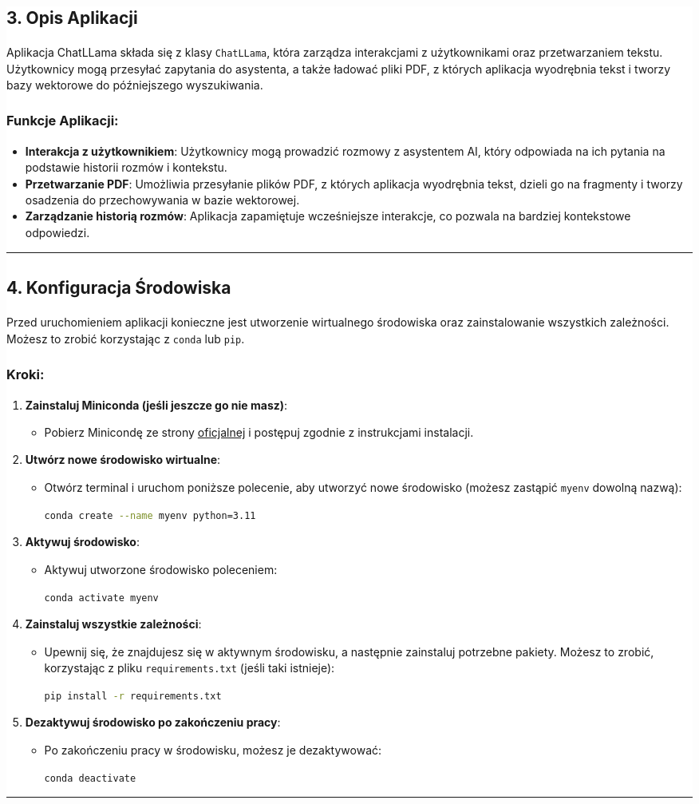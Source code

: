 
## 3. **Opis Aplikacji**

Aplikacja ChatLLama składa się z klasy `ChatLLama`, która zarządza interakcjami z użytkownikami oraz przetwarzaniem tekstu. Użytkownicy mogą przesyłać zapytania do asystenta, a także ładować pliki PDF, z których aplikacja wyodrębnia tekst i tworzy bazy wektorowe do późniejszego wyszukiwania.

### **Funkcje Aplikacji:**

- **Interakcja z użytkownikiem**: Użytkownicy mogą prowadzić rozmowy z asystentem AI, który odpowiada na ich pytania na podstawie historii rozmów i kontekstu.
- **Przetwarzanie PDF**: Umożliwia przesyłanie plików PDF, z których aplikacja wyodrębnia tekst, dzieli go na fragmenty i tworzy osadzenia do przechowywania w bazie wektorowej.
- **Zarządzanie historią rozmów**: Aplikacja zapamiętuje wcześniejsze interakcje, co pozwala na bardziej kontekstowe odpowiedzi.

---

## 4. **Konfiguracja Środowiska**

Przed uruchomieniem aplikacji konieczne jest utworzenie wirtualnego środowiska oraz zainstalowanie wszystkich zależności. Możesz to zrobić korzystając z `conda` lub `pip`.

### **Kroki:**

1. **Zainstaluj Miniconda (jeśli jeszcze go nie masz)**:
   - Pobierz Minicondę ze strony [oficjalnej](https://docs.conda.io/en/latest/miniconda.html) i postępuj zgodnie z instrukcjami instalacji.

2. **Utwórz nowe środowisko wirtualne**:
   - Otwórz terminal i uruchom poniższe polecenie, aby utworzyć nowe środowisko (możesz zastąpić `myenv` dowolną nazwą):
     ```bash
     conda create --name myenv python=3.11
     ```

3. **Aktywuj środowisko**:
   - Aktywuj utworzone środowisko poleceniem:
     ```bash
     conda activate myenv
     ```

4. **Zainstaluj wszystkie zależności**:
   - Upewnij się, że znajdujesz się w aktywnym środowisku, a następnie zainstaluj potrzebne pakiety. Możesz to zrobić, korzystając z pliku `requirements.txt` (jeśli taki istnieje):
     ```bash
     pip install -r requirements.txt
     ```

5. **Dezaktywuj środowisko po zakończeniu pracy**:
   - Po zakończeniu pracy w środowisku, możesz je dezaktywować:
     ```bash
     conda deactivate
     ```

---